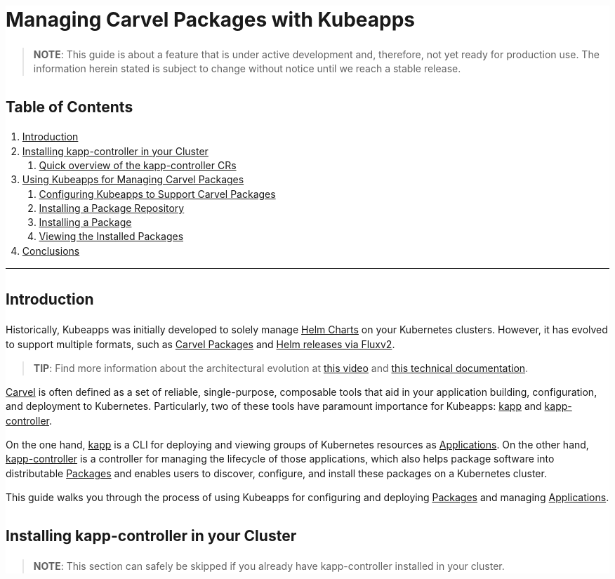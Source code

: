 # Managing Carvel Packages with Kubeapps

> **NOTE**: This guide is about a feature that is under active development and, therefore, not yet ready for production use. The information herein stated is subject to change without notice until we reach a stable release.

## Table of Contents

1. [Introduction](#introduction)
2. [Installing kapp-controller in your Cluster](#installing-kapp-controller-in-your-cluster)
   1. [Quick overview of the kapp-controller CRs](#quick-overview-of-the-kapp-controller-crs)
3. [Using Kubeapps for Managing Carvel Packages
   ](#using-kubeapps-for-managing-carvel-packages)
   1. [Configuring Kubeapps to Support Carvel Packages](#configuring-kubeapps-to-support-carvel-packages)
   2. [Installing a Package Repository](#installing-a-package-repository)
   3. [Installing a Package](#installing-a-package)
   4. [Viewing the Installed Packages](#viewing-the-installed-packages)
4. [Conclusions](#conclusions)

---

## Introduction

Historically, Kubeapps was initially developed to solely manage [Helm Charts](https://helm.sh) on your Kubernetes clusters. However, it has evolved to support multiple formats, such as [Carvel Packages](https://carvel.dev/kapp-controller/docs/latest/packaging/#package) and [Helm releases via Fluxv2](https://fluxcd.io/docs/guides/helmreleases/).

> **TIP**: Find more information about the architectural evolution at [this video](https://www.youtube.com/watch?v=rS2AhcIPQEs) and [this technical documentation](../developer/kubeapps-apis.md).

[Carvel](https://carvel.dev/) is often defined as a set of reliable, single-purpose, composable tools that aid in your application building, configuration, and deployment to Kubernetes.
Particularly, two of these tools have paramount importance for Kubeapps: [kapp](https://carvel.dev/kapp/) and [kapp-controller](https://carvel.dev/kapp-controller/).

On the one hand, [kapp](https://carvel.dev/kapp/) is a CLI for deploying and viewing groups of Kubernetes resources as [Applications](https://carvel.dev/kapp/docs/latest/apps/). On the other hand, [kapp-controller](https://carvel.dev/kapp-controller/) is a controller for managing the lifecycle of those applications, which also helps package software into distributable [Packages](https://carvel.dev/kapp-controller/docs/latest/packaging/#package) and enables users to discover, configure, and install these packages on a Kubernetes cluster.

This guide walks you through the process of using Kubeapps for configuring and deploying [Packages](https://carvel.dev/kapp-controller/docs/latest/packaging/#package) and managing [Applications](https://carvel.dev/kapp/docs/latest/apps/).

## Installing kapp-controller in your Cluster

> **NOTE**: This section can safely be skipped if you already have kapp-controller installed in your cluster.
